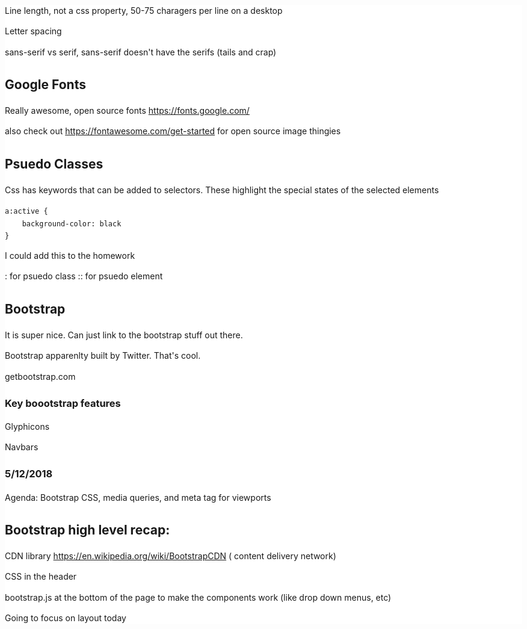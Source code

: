 Line length, not a css property, 50-75 charagers per line on a desktop

Letter spacing

sans-serif vs serif, sans-serif doesn't have the serifs (tails and crap)

## Google Fonts

Really awesome, open source fonts https://fonts.google.com/

also check out https://fontawesome.com/get-started for open source image thingies

## Psuedo Classes

Css has keywords that can be added to selectors. These highlight the special states of the selected elements

```
a:active { 
    background-color: black
}
```

I could add this to the homework

: for psuedo class
:: for psuedo element

## Bootstrap

It is super nice. Can just link to the bootstrap stuff out there. 

Bootstrap apparenlty built by Twitter. That's cool.

getbootstrap.com

### Key boootstrap features

Glyphicons 

Navbars


### 5/12/2018

Agenda: Bootstrap CSS, media queries, and meta tag for viewports

## Bootstrap high level recap:

CDN library https://en.wikipedia.org/wiki/BootstrapCDN  ( content delivery network)

CSS in the header

bootstrap.js at the bottom of the page to make the components work (like drop down menus, etc)

Going to focus on layout today

